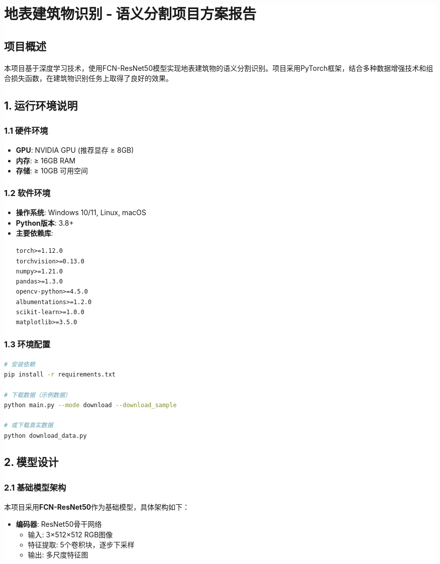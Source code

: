 # 地表建筑物识别 - 语义分割项目方案报告

## 项目概述

本项目基于深度学习技术，使用FCN-ResNet50模型实现地表建筑物的语义分割识别。项目采用PyTorch框架，结合多种数据增强技术和组合损失函数，在建筑物识别任务上取得了良好的效果。

## 1. 运行环境说明

### 1.1 硬件环境
- **GPU**: NVIDIA GPU (推荐显存 ≥ 8GB)
- **内存**: ≥ 16GB RAM
- **存储**: ≥ 10GB 可用空间

### 1.2 软件环境
- **操作系统**: Windows 10/11, Linux, macOS
- **Python版本**: 3.8+
- **主要依赖库**:
  ```
  torch>=1.12.0
  torchvision>=0.13.0
  numpy>=1.21.0
  pandas>=1.3.0
  opencv-python>=4.5.0
  albumentations>=1.2.0
  scikit-learn>=1.0.0
  matplotlib>=3.5.0
  ```

### 1.3 环境配置
```bash
# 安装依赖
pip install -r requirements.txt

# 下载数据（示例数据）
python main.py --mode download --download_sample

# 或下载真实数据
python download_data.py
```

## 2. 模型设计

### 2.1 基础模型架构
本项目采用**FCN-ResNet50**作为基础模型，具体架构如下：

- **编码器**: ResNet50骨干网络
  - 输入: 3×512×512 RGB图像
  - 特征提取: 5个卷积块，逐步下采样
  - 输出: 多尺度特征图
